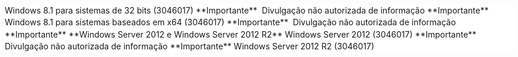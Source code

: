</td>
</tr>
<tr>
<td style="border:1px solid black;">
Windows 8.1 para sistemas de 32 bits  
(3046017)

</td>
<td style="border:1px solid black;">
**Importante**   
Divulgação não autorizada de informação

</td>
<td style="border:1px solid black;" colspan="2">
**Importante**

</td>
</tr>
<tr>
<td style="border:1px solid black;">
Windows 8.1 para sistemas baseados em x64  
(3046017)

</td>
<td style="border:1px solid black;">
**Importante**   
Divulgação não autorizada de informação

</td>
<td style="border:1px solid black;" colspan="2">
**Importante**

</td>
</tr>
<tr>
<td style="border:1px solid black;" colspan="4">
**Windows Server 2012 e Windows Server 2012 R2**

</td>
</tr>
<tr>
<td style="border:1px solid black;">
Windows Server 2012  
(3046017)

</td>
<td style="border:1px solid black;">
**Importante**   
Divulgação não autorizada de informação

</td>
<td style="border:1px solid black;" colspan="2">
**Importante**

</td>
</tr>
<tr>
<td style="border:1px solid black;">
Windows Server 2012 R2  
(3046017)
